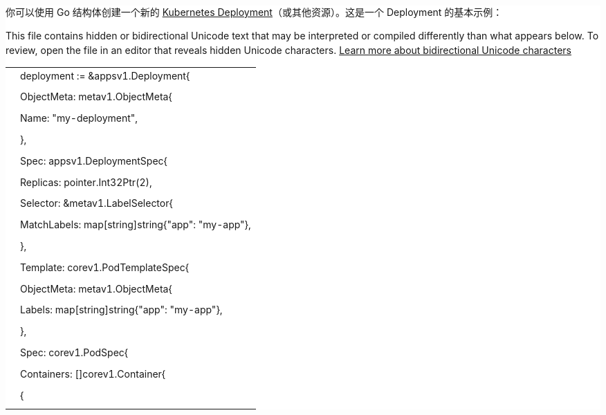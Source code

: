 你可以使用 Go 结构体创建一个新的 [Kubernetes Deployment](https://thenewstack.io/a-look-at-kubernetes-deployment/)（或其他资源）。这是一个 Deployment 的基本示例：

This file contains hidden or bidirectional Unicode text that may be interpreted or compiled differently than what appears below. To review, open the file in an editor that reveals hidden Unicode characters.
[Learn more about bidirectional Unicode characters](https://github.co/hiddenchars)

|  |  |
| --- | --- |
|  | deployment := &appsv1.Deployment{ |
|  |  |
|  | ObjectMeta: metav1.ObjectMeta{ |
|  |  |
|  | Name: "my-deployment", |
|  |  |
|  | }, |
|  |  |
|  | Spec: appsv1.DeploymentSpec{ |
|  |  |
|  | Replicas: pointer.Int32Ptr(2), |
|  |  |
|  | Selector: &metav1.LabelSelector{ |
|  |  |
|  | MatchLabels: map[string]string{"app": "my-app"}, |
|  |  |
|  | }, |
|  |  |
|  | Template: corev1.PodTemplateSpec{ |
|  |  |
|  | ObjectMeta: metav1.ObjectMeta{ |
|  |  |
|  | Labels: map[string]string{"app": "my-app"}, |
|  |  |
|  | }, |
|  |  |
|  | Spec: corev1.PodSpec{ |
|  |  |
|  | Containers: []corev1.Container{ |
|  |  |
|  | { |
|  |  |